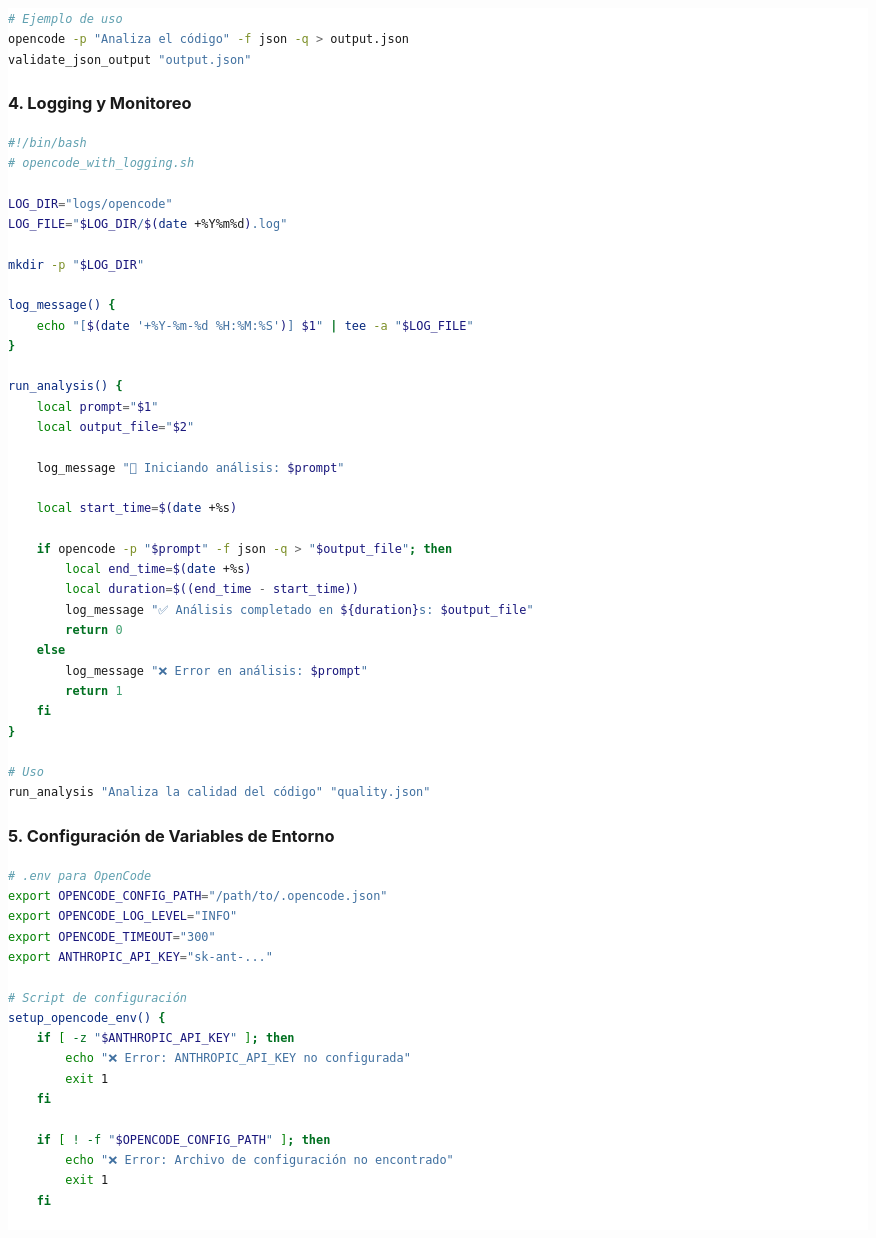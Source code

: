 ```bash
# Ejemplo de uso
opencode -p "Analiza el código" -f json -q > output.json
validate_json_output "output.json"
```

### 4. Logging y Monitoreo

```bash
#!/bin/bash
# opencode_with_logging.sh

LOG_DIR="logs/opencode"
LOG_FILE="$LOG_DIR/$(date +%Y%m%d).log"

mkdir -p "$LOG_DIR"

log_message() {
    echo "[$(date '+%Y-%m-%d %H:%M:%S')] $1" | tee -a "$LOG_FILE"
}

run_analysis() {
    local prompt="$1"
    local output_file="$2"
    
    log_message "🚀 Iniciando análisis: $prompt"
    
    local start_time=$(date +%s)
    
    if opencode -p "$prompt" -f json -q > "$output_file"; then
        local end_time=$(date +%s)
        local duration=$((end_time - start_time))
        log_message "✅ Análisis completado en ${duration}s: $output_file"
        return 0
    else
        log_message "❌ Error en análisis: $prompt"
        return 1
    fi
}

# Uso
run_analysis "Analiza la calidad del código" "quality.json"
```

### 5. Configuración de Variables de Entorno

```bash
# .env para OpenCode
export OPENCODE_CONFIG_PATH="/path/to/.opencode.json"
export OPENCODE_LOG_LEVEL="INFO"
export OPENCODE_TIMEOUT="300"
export ANTHROPIC_API_KEY="sk-ant-..."

# Script de configuración
setup_opencode_env() {
    if [ -z "$ANTHROPIC_API_KEY" ]; then
        echo "❌ Error: ANTHROPIC_API_KEY no configurada"
        exit 1
    fi
    
    if [ ! -f "$OPENCODE_CONFIG_PATH" ]; then
        echo "❌ Error: Archivo de configuración no encontrado"
        exit 1
    fi
    
```